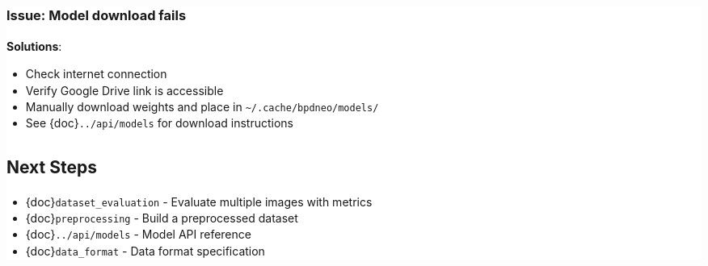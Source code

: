 ### Issue: Model download fails

**Solutions**:
- Check internet connection
- Verify Google Drive link is accessible
- Manually download weights and place in `~/.cache/bpdneo/models/`
- See {doc}`../api/models` for download instructions

## Next Steps

- {doc}`dataset_evaluation` - Evaluate multiple images with metrics
- {doc}`preprocessing` - Build a preprocessed dataset
- {doc}`../api/models` - Model API reference
- {doc}`data_format` - Data format specification
